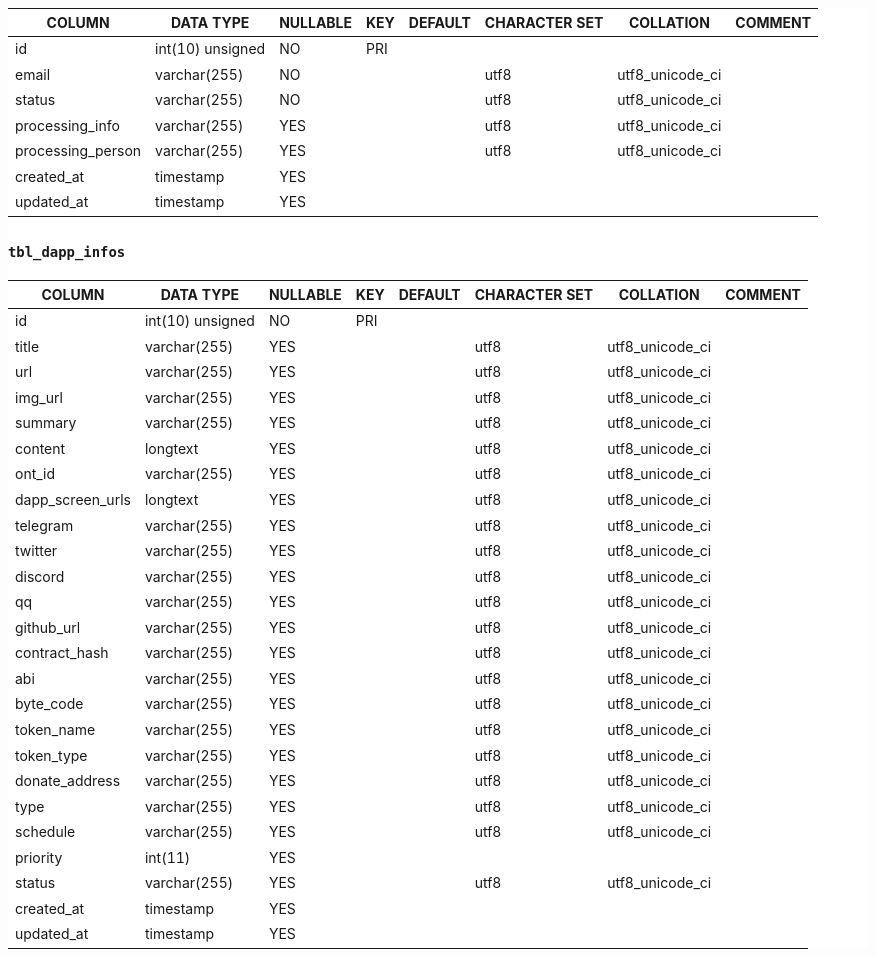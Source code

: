 
|      COLUMN       |    DATA TYPE     | NULLABLE | KEY | DEFAULT | CHARACTER SET |    COLLATION    | COMMENT |
|-------------------|------------------|----------|-----|---------|---------------|-----------------|---------|
| id                | int(10) unsigned | NO       | PRI |         |               |                 |         |
| email             | varchar(255)     | NO       |     |         | utf8          | utf8_unicode_ci |         |
| status            | varchar(255)     | NO       |     |         | utf8          | utf8_unicode_ci |         |
| processing_info   | varchar(255)     | YES      |     |         | utf8          | utf8_unicode_ci |         |
| processing_person | varchar(255)     | YES      |     |         | utf8          | utf8_unicode_ci |         |
| created_at        | timestamp        | YES      |     |         |               |                 |         |
| updated_at        | timestamp        | YES      |     |         |               |                 |         |

### `tbl_dapp_infos`


|      COLUMN      |    DATA TYPE     | NULLABLE | KEY | DEFAULT | CHARACTER SET |    COLLATION    | COMMENT |
|------------------|------------------|----------|-----|---------|---------------|-----------------|---------|
| id               | int(10) unsigned | NO       | PRI |         |               |                 |         |
| title            | varchar(255)     | YES      |     |         | utf8          | utf8_unicode_ci |         |
| url              | varchar(255)     | YES      |     |         | utf8          | utf8_unicode_ci |         |
| img_url          | varchar(255)     | YES      |     |         | utf8          | utf8_unicode_ci |         |
| summary          | varchar(255)     | YES      |     |         | utf8          | utf8_unicode_ci |         |
| content          | longtext         | YES      |     |         | utf8          | utf8_unicode_ci |         |
| ont_id           | varchar(255)     | YES      |     |         | utf8          | utf8_unicode_ci |         |
| dapp_screen_urls | longtext         | YES      |     |         | utf8          | utf8_unicode_ci |         |
| telegram         | varchar(255)     | YES      |     |         | utf8          | utf8_unicode_ci |         |
| twitter          | varchar(255)     | YES      |     |         | utf8          | utf8_unicode_ci |         |
| discord          | varchar(255)     | YES      |     |         | utf8          | utf8_unicode_ci |         |
| qq               | varchar(255)     | YES      |     |         | utf8          | utf8_unicode_ci |         |
| github_url       | varchar(255)     | YES      |     |         | utf8          | utf8_unicode_ci |         |
| contract_hash    | varchar(255)     | YES      |     |         | utf8          | utf8_unicode_ci |         |
| abi              | varchar(255)     | YES      |     |         | utf8          | utf8_unicode_ci |         |
| byte_code        | varchar(255)     | YES      |     |         | utf8          | utf8_unicode_ci |         |
| token_name       | varchar(255)     | YES      |     |         | utf8          | utf8_unicode_ci |         |
| token_type       | varchar(255)     | YES      |     |         | utf8          | utf8_unicode_ci |         |
| donate_address   | varchar(255)     | YES      |     |         | utf8          | utf8_unicode_ci |         |
| type             | varchar(255)     | YES      |     |         | utf8          | utf8_unicode_ci |         |
| schedule         | varchar(255)     | YES      |     |         | utf8          | utf8_unicode_ci |         |
| priority         | int(11)          | YES      |     |         |               |                 |         |
| status           | varchar(255)     | YES      |     |         | utf8          | utf8_unicode_ci |         |
| created_at       | timestamp        | YES      |     |         |               |                 |         |
| updated_at       | timestamp        | YES      |     |         |               |                 |         |
